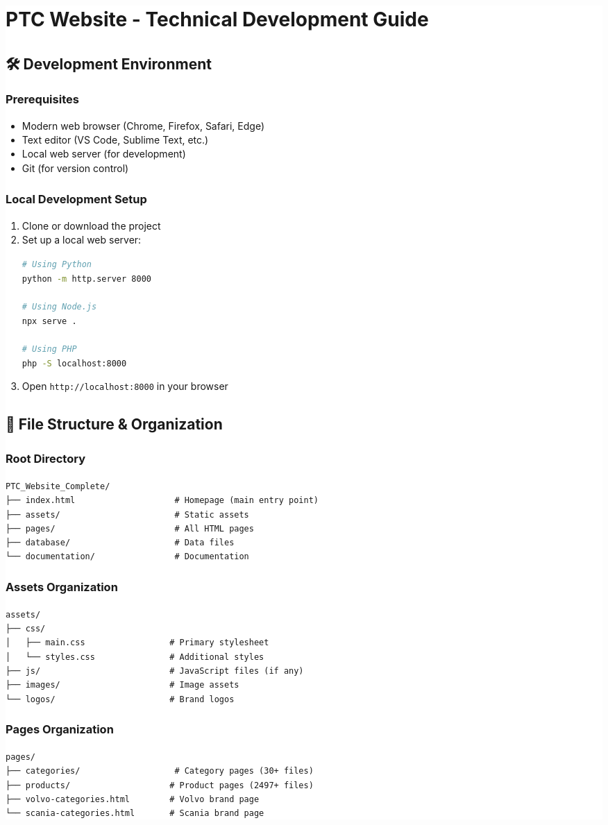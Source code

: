 # PTC Website - Technical Development Guide

## 🛠️ Development Environment

### Prerequisites
- Modern web browser (Chrome, Firefox, Safari, Edge)
- Text editor (VS Code, Sublime Text, etc.)
- Local web server (for development)
- Git (for version control)

### Local Development Setup
1. Clone or download the project
2. Set up a local web server:
   ```bash
   # Using Python
   python -m http.server 8000
   
   # Using Node.js
   npx serve .
   
   # Using PHP
   php -S localhost:8000
   ```
3. Open `http://localhost:8000` in your browser

## 📁 File Structure & Organization

### Root Directory
```
PTC_Website_Complete/
├── index.html                    # Homepage (main entry point)
├── assets/                       # Static assets
├── pages/                        # All HTML pages
├── database/                     # Data files
└── documentation/                # Documentation
```

### Assets Organization
```
assets/
├── css/
│   ├── main.css                 # Primary stylesheet
│   └── styles.css               # Additional styles
├── js/                          # JavaScript files (if any)
├── images/                      # Image assets
└── logos/                       # Brand logos
```

### Pages Organization
```
pages/
├── categories/                   # Category pages (30+ files)
├── products/                    # Product pages (2497+ files)
├── volvo-categories.html        # Volvo brand page
└── scania-categories.html       # Scania brand page
```
